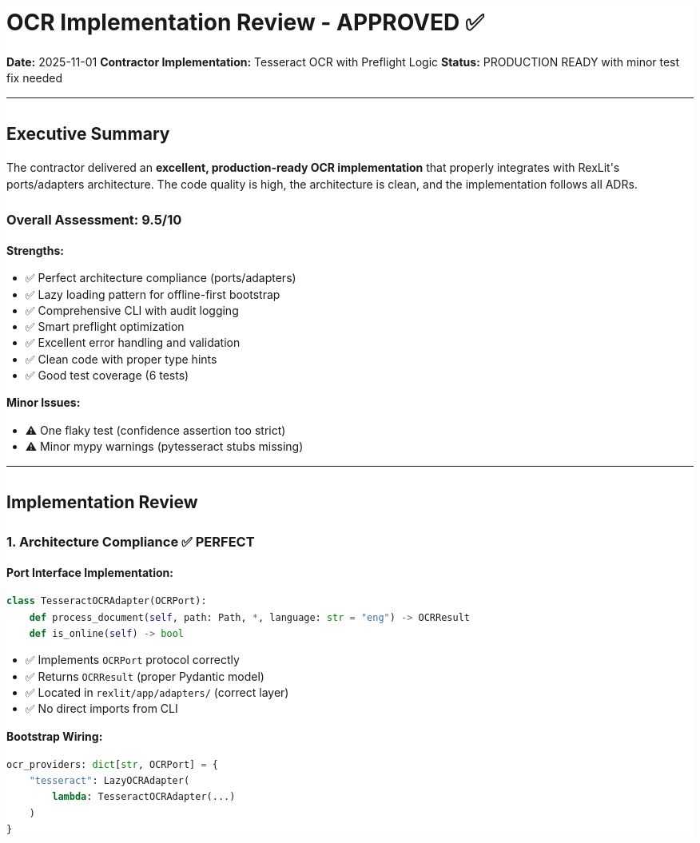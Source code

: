 # OCR Implementation Review - APPROVED ✅

**Date:** 2025-11-01
**Contractor Implementation:** Tesseract OCR with Preflight Logic
**Status:** PRODUCTION READY with minor test fix needed

---

## Executive Summary

The contractor delivered an **excellent, production-ready OCR implementation** that properly integrates with RexLit's ports/adapters architecture. The code quality is high, the architecture is clean, and the implementation follows all ADRs.

### Overall Assessment: 9.5/10

**Strengths:**
- ✅ Perfect architecture compliance (ports/adapters)
- ✅ Lazy loading pattern for offline-first bootstrap
- ✅ Comprehensive CLI with audit logging
- ✅ Smart preflight optimization
- ✅ Excellent error handling and validation
- ✅ Clean code with proper type hints
- ✅ Good test coverage (6 tests)

**Minor Issues:**
- ⚠️ One flaky test (confidence assertion too strict)
- ⚠️ Minor mypy warnings (pytesseract stubs missing)

---

## Implementation Review

### 1. Architecture Compliance ✅ PERFECT

**Port Interface Implementation:**
```python
class TesseractOCRAdapter(OCRPort):
    def process_document(self, path: Path, *, language: str = "eng") -> OCRResult
    def is_online(self) -> bool
```

- ✅ Implements `OCRPort` protocol correctly
- ✅ Returns `OCRResult` (proper Pydantic model)
- ✅ Located in `rexlit/app/adapters/` (correct layer)
- ✅ No direct imports from CLI

**Bootstrap Wiring:**
```python
ocr_providers: dict[str, OCRPort] = {
    "tesseract": LazyOCRAdapter(
        lambda: TesseractOCRAdapter(...)
    )
}
```
